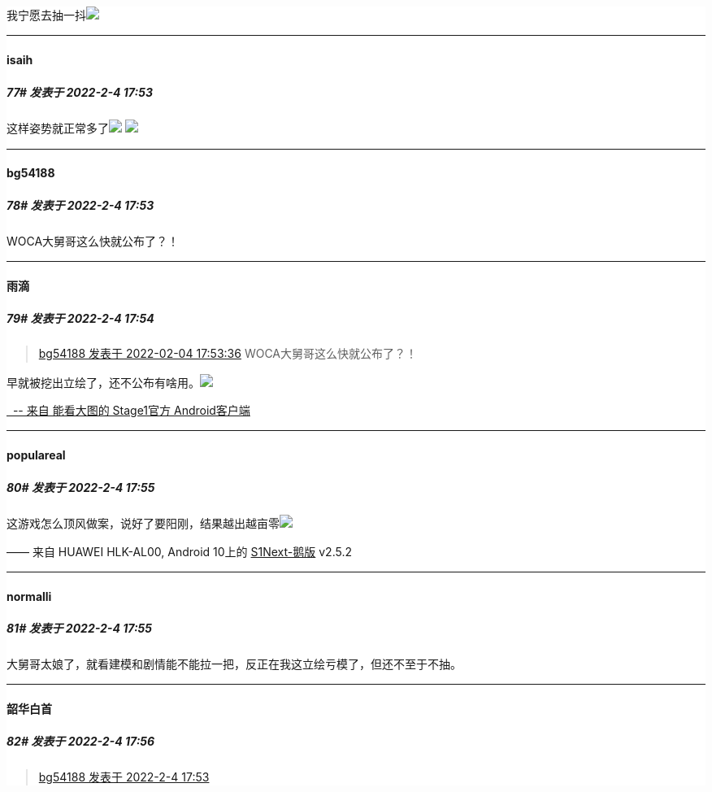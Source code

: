 我宁愿去抽一抖<img src="https://static.saraba1st.com/image/smiley/face2017/212.png" referrerpolicy="no-referrer">

*****

####  isaih  
##### 77#       发表于 2022-2-4 17:53

这样姿势就正常多了<img src="https://static.saraba1st.com/image/smiley/face2017/067.png" referrerpolicy="no-referrer">
<img src="https://p.sda1.dev/4/9b20735ad4dda9b1d52b9783777a30c6/1272411353.jpg" referrerpolicy="no-referrer">

*****

####  bg54188  
##### 78#       发表于 2022-2-4 17:53

WOCA大舅哥这么快就公布了？！

*****

####  雨滴  
##### 79#       发表于 2022-2-4 17:54

<blockquote><a href="httphttps://bbs.saraba1st.com/2b/forum.php?mod=redirect&amp;goto=findpost&amp;pid=54545375&amp;ptid=2050817" target="_blank">bg54188 发表于 2022-02-04 17:53:36</a>
WOCA大舅哥这么快就公布了？！</blockquote>早就被挖出立绘了，还不公布有啥用。<img src="https://static.saraba1st.com/image/smiley/face2017/035.png" referrerpolicy="no-referrer">

[  -- 来自 能看大图的 Stage1官方 Android客户端](https://www.coolapk.com/apk/140634)

*****

####  populareal  
##### 80#       发表于 2022-2-4 17:55

这游戏怎么顶风做案，说好了要阳刚，结果越出越亩零<img src="https://static.saraba1st.com/image/smiley/face2017/067.png" referrerpolicy="no-referrer">

—— 来自 HUAWEI HLK-AL00, Android 10上的 [S1Next-鹅版](https://github.com/ykrank/S1-Next/releases) v2.5.2

*****

####  normalli  
##### 81#       发表于 2022-2-4 17:55

大舅哥太娘了，就看建模和剧情能不能拉一把，反正在我这立绘亏模了，但还不至于不抽。

*****

####  韶华白首  
##### 82#       发表于 2022-2-4 17:56

<blockquote><a href="httphttps://bbs.saraba1st.com/2b/forum.php?mod=redirect&amp;goto=findpost&amp;pid=54545375&amp;ptid=2050817" target="_blank">bg54188 发表于 2022-2-4 17:53</a>

